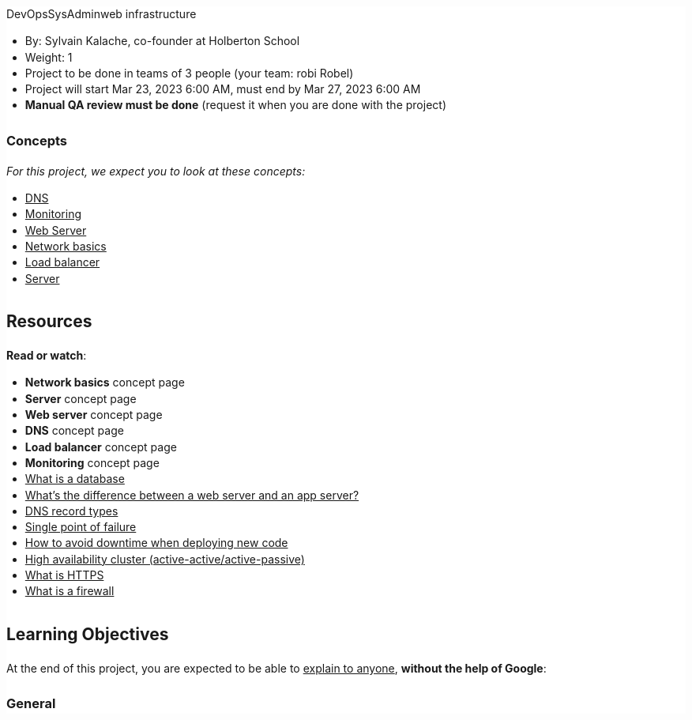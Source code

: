 DevOpsSysAdminweb infrastructure

*    By: Sylvain Kalache, co-founder at Holberton School
*    Weight: 1
*    Project to be done in teams of 3 people (your team: robi Robel)
*    Project will start Mar 23, 2023 6:00 AM, must end by Mar 27, 2023 6:00 AM
*    **Manual QA review must be done** (request it when you are done with the project)

### Concepts

_For this project, we expect you to look at these concepts:_

*   [DNS](https://intranet.alxswe.com/concepts/12)
*   [Monitoring](https://intranet.alxswe.com/concepts/13)
*   [Web Server](https://intranet.alxswe.com/concepts/17)
*   [Network basics](https://intranet.alxswe.com/concepts/33)
*   [Load balancer](https://intranet.alxswe.com/concepts/46)
*   [Server](https://intranet.alxswe.com/concepts/67)

Resources
---------

**Read or watch**:

*   **Network basics** concept page
*   **Server** concept page
*   **Web server** concept page
*   **DNS** concept page
*   **Load balancer** concept page
*   **Monitoring** concept page
*   [What is a database](https://intranet.alxswe.com/rltoken/n3CdS3EA5l5psDDKbEhApA "What is a database")
*   [What’s the difference between a web server and an app server?](https://intranet.alxswe.com/rltoken/0as4wDlFqyhLhf0f_gedcw "What's the difference between a web server and an app server?")
*   [DNS record types](https://intranet.alxswe.com/rltoken/Pl3UoEfAO7K_jUKRLMmnAQ "DNS record types")
*   [Single point of failure](https://intranet.alxswe.com/rltoken/uxpx2YhXs10TFLIDg78chA "Single point of failure")
*   [How to avoid downtime when deploying new code](https://intranet.alxswe.com/rltoken/4ansLu2gtHnoFrNThqyObA "How to avoid downtime when deploying new code")
*   [High availability cluster (active-active/active-passive)](https://intranet.alxswe.com/rltoken/TAJeVYy9U9iLaEDd6XkbRA "High availability cluster (active-active/active-passive)")
*   [What is HTTPS](https://intranet.alxswe.com/rltoken/c0zs2MxrmxFLsCPOizxq6g "What is HTTPS")
*   [What is a firewall](https://intranet.alxswe.com/rltoken/j6idMcUTyNEDj1oYDQFmUw "What is a firewall")

Learning Objectives
-------------------

At the end of this project, you are expected to be able to [explain to anyone](https://intranet.alxswe.com/rltoken/FPJvEE-DRJDvmVTNWeFR8A "explain to anyone"), **without the help of Google**:

### General
